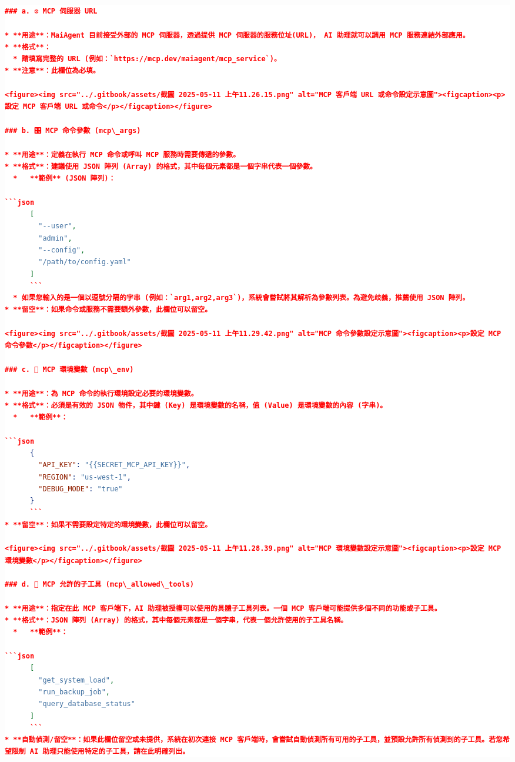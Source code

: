 ````json
### a. ⚙️ MCP 伺服器 URL

* **用途**：MaiAgent 目前接受外部的 MCP 伺服器，透過提供 MCP 伺服器的服務位址(URL)， AI 助理就可以調用 MCP 服務連結外部應用。
* **格式**：
  * 請填寫完整的 URL (例如：`https://mcp.dev/maiagent/mcp_service`)。
* **注意**：此欄位為必填。

<figure><img src="../.gitbook/assets/截圖 2025-05-11 上午11.26.15.png" alt="MCP 客戶端 URL 或命令設定示意圖"><figcaption><p>設定 MCP 客戶端 URL 或命令</p></figcaption></figure>

### b. 🎛️ MCP 命令參數 (mcp\_args)

* **用途**：定義在執行 MCP 命令或呼叫 MCP 服務時需要傳遞的參數。
* **格式**：建議使用 JSON 陣列 (Array) 的格式，其中每個元素都是一個字串代表一個參數。
  *   **範例** (JSON 陣列)：

```json
      [
        "--user",
        "admin",
        "--config",
        "/path/to/config.yaml"
      ]
      ```
  * 如果您輸入的是一個以逗號分隔的字串 (例如：`arg1,arg2,arg3`)，系統會嘗試將其解析為參數列表。為避免歧義，推薦使用 JSON 陣列。
* **留空**：如果命令或服務不需要額外參數，此欄位可以留空。

<figure><img src="../.gitbook/assets/截圖 2025-05-11 上午11.29.42.png" alt="MCP 命令參數設定示意圖"><figcaption><p>設定 MCP 命令參數</p></figcaption></figure>

### c. 🌳 MCP 環境變數 (mcp\_env)

* **用途**：為 MCP 命令的執行環境設定必要的環境變數。
* **格式**：必須是有效的 JSON 物件，其中鍵 (Key) 是環境變數的名稱，值 (Value) 是環境變數的內容 (字串)。
  *   **範例**：

```json
      {
        "API_KEY": "{{SECRET_MCP_API_KEY}}",
        "REGION": "us-west-1",
        "DEBUG_MODE": "true"
      }
      ```
* **留空**：如果不需要設定特定的環境變數，此欄位可以留空。

<figure><img src="../.gitbook/assets/截圖 2025-05-11 上午11.28.39.png" alt="MCP 環境變數設定示意圖"><figcaption><p>設定 MCP 環境變數</p></figcaption></figure>

### d. 🔑 MCP 允許的子工具 (mcp\_allowed\_tools)

* **用途**：指定在此 MCP 客戶端下，AI 助理被授權可以使用的具體子工具列表。一個 MCP 客戶端可能提供多個不同的功能或子工具。
* **格式**：JSON 陣列 (Array) 的格式，其中每個元素都是一個字串，代表一個允許使用的子工具名稱。
  *   **範例**：

```json
      [
        "get_system_load",
        "run_backup_job",
        "query_database_status"
      ]
      ```
* **自動偵測/留空**：如果此欄位留空或未提供，系統在初次連接 MCP 客戶端時，會嘗試自動偵測所有可用的子工具，並預設允許所有偵測到的子工具。若您希望限制 AI 助理只能使用特定的子工具，請在此明確列出。
````
